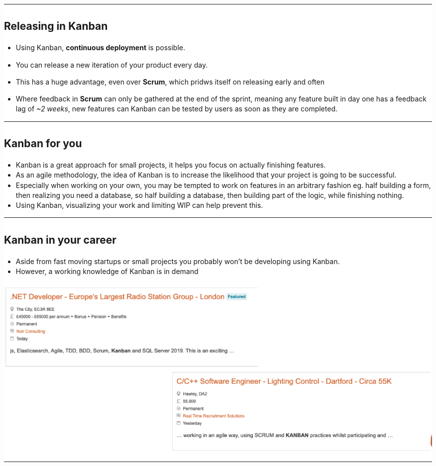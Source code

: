 
---

## Releasing in Kanban

- Using Kanban, **continuous deployment** is possible. 

- You can release a new iteration of your product every day.

- This has a huge advantage, even over **Scrum**, which pridws itself on releasing early and often

- Where feedback in **Scrum** can only be gathered at the end of the sprint, meaning any feature built in day one has a feedback lag of *~2 weeks*, new features can Kanban can be tested by users as soon as they are completed.

---

## Kanban for you

- Kanban is a great approach for small projects, it helps you focus on actually finishing features.
- As an agile methodology, the idea of Kanban is to increase the likelihood that your project is going to be successful.
- Especially when working on your own, you may be tempted to work on features in an arbitrary fashion eg. half building a form, then realizing you need a database, so half building a database, then building part of the logic, while finishing nothing.
- Using Kanban, visualizing your work and limiting WIP can help prevent this.

---

## Kanban in your career

- Aside from fast moving startups or small projects you probably won’t be developing using Kanban.
- However, a working knowledge of Kanban is in demand 

![](../../figures/kanbanCareer.png)

---